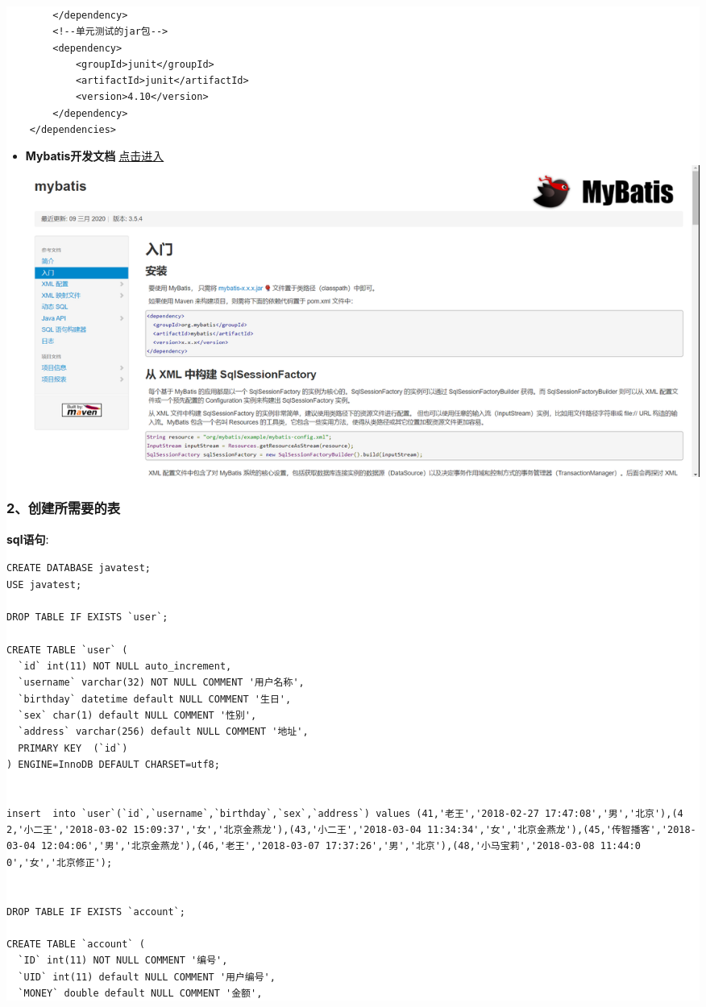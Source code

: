 ```
        </dependency>
        <!--单元测试的jar包-->
        <dependency>
            <groupId>junit</groupId>
            <artifactId>junit</artifactId>
            <version>4.10</version>
        </dependency>
    </dependencies>
```
* **Mybatis开发文档** [点击进入](https://mybatis.org/mybatis-3/)
![image](初识Java持久层框架Mybatis之上/5.png)

### 2、创建所需要的表
**sql语句**:
```
CREATE DATABASE javatest;
USE javatest;

DROP TABLE IF EXISTS `user`;

CREATE TABLE `user` (
  `id` int(11) NOT NULL auto_increment,
  `username` varchar(32) NOT NULL COMMENT '用户名称',
  `birthday` datetime default NULL COMMENT '生日',
  `sex` char(1) default NULL COMMENT '性别',
  `address` varchar(256) default NULL COMMENT '地址',
  PRIMARY KEY  (`id`)
) ENGINE=InnoDB DEFAULT CHARSET=utf8;


insert  into `user`(`id`,`username`,`birthday`,`sex`,`address`) values (41,'老王','2018-02-27 17:47:08','男','北京'),(42,'小二王','2018-03-02 15:09:37','女','北京金燕龙'),(43,'小二王','2018-03-04 11:34:34','女','北京金燕龙'),(45,'传智播客','2018-03-04 12:04:06','男','北京金燕龙'),(46,'老王','2018-03-07 17:37:26','男','北京'),(48,'小马宝莉','2018-03-08 11:44:00','女','北京修正');


DROP TABLE IF EXISTS `account`;

CREATE TABLE `account` (
  `ID` int(11) NOT NULL COMMENT '编号',
  `UID` int(11) default NULL COMMENT '用户编号',
  `MONEY` double default NULL COMMENT '金额',
```